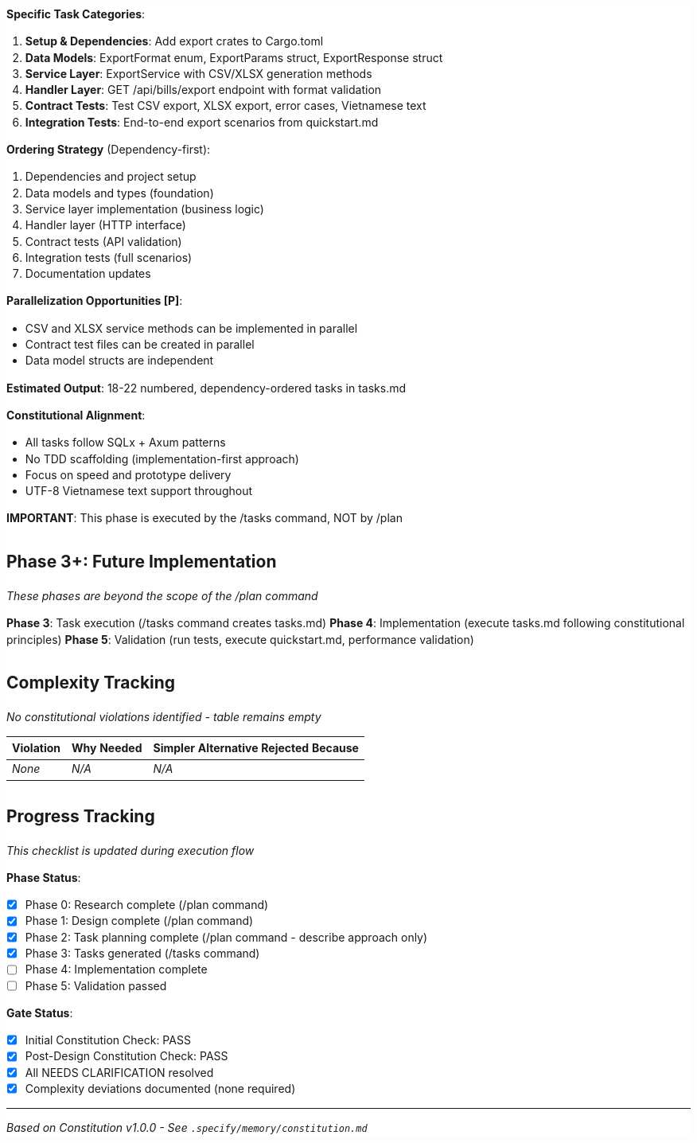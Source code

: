 **Specific Task Categories**:
1. **Setup & Dependencies**: Add export crates to Cargo.toml
2. **Data Models**: ExportFormat enum, ExportParams struct, ExportResponse struct
3. **Service Layer**: ExportService with CSV/XLSX generation methods
4. **Handler Layer**: GET /api/bills/export endpoint with format validation
5. **Contract Tests**: Test CSV export, XLSX export, error cases, Vietnamese text
6. **Integration Tests**: End-to-end export scenarios from quickstart.md

**Ordering Strategy** (Dependency-first):
1. Dependencies and project setup
2. Data models and types (foundation)
3. Service layer implementation (business logic)
4. Handler layer (HTTP interface)
5. Contract tests (API validation)
6. Integration tests (full scenarios)
7. Documentation updates

**Parallelization Opportunities [P]**:
- CSV and XLSX service methods can be implemented in parallel
- Contract test files can be created in parallel
- Data model structs are independent

**Estimated Output**: 18-22 numbered, dependency-ordered tasks in tasks.md

**Constitutional Alignment**:
- All tasks follow SQLx + Axum patterns
- No TDD scaffolding (implementation-first approach)
- Focus on speed and prototype delivery
- UTF-8 Vietnamese text support throughout

**IMPORTANT**: This phase is executed by the /tasks command, NOT by /plan

## Phase 3+: Future Implementation
*These phases are beyond the scope of the /plan command*

**Phase 3**: Task execution (/tasks command creates tasks.md)
**Phase 4**: Implementation (execute tasks.md following constitutional principles)
**Phase 5**: Validation (run tests, execute quickstart.md, performance validation)

## Complexity Tracking
*No constitutional violations identified - table remains empty*

| Violation | Why Needed | Simpler Alternative Rejected Because |
|-----------|------------|-------------------------------------|
| _None_ | _N/A_ | _N/A_ |

## Progress Tracking
*This checklist is updated during execution flow*

**Phase Status**:
- [x] Phase 0: Research complete (/plan command)
- [x] Phase 1: Design complete (/plan command)
- [x] Phase 2: Task planning complete (/plan command - describe approach only)
- [x] Phase 3: Tasks generated (/tasks command)
- [ ] Phase 4: Implementation complete
- [ ] Phase 5: Validation passed

**Gate Status**:
- [x] Initial Constitution Check: PASS
- [x] Post-Design Constitution Check: PASS
- [x] All NEEDS CLARIFICATION resolved
- [x] Complexity deviations documented (none required)

---
*Based on Constitution v1.0.0 - See `.specify/memory/constitution.md`*